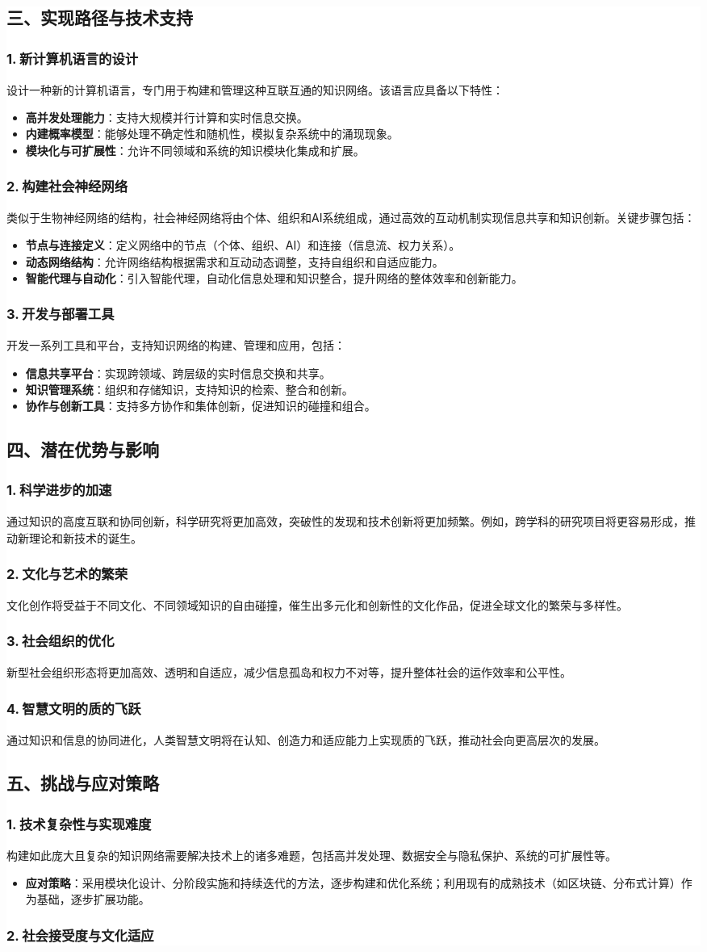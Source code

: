 ## 三、实现路径与技术支持

### 1\. **新计算机语言的设计**

设计一种新的计算机语言，专门用于构建和管理这种互联互通的知识网络。该语言应具备以下特性：

* **高并发处理能力**：支持大规模并行计算和实时信息交换。
* **内建概率模型**：能够处理不确定性和随机性，模拟复杂系统中的涌现现象。
* **模块化与可扩展性**：允许不同领域和系统的知识模块化集成和扩展。

### 2\. **构建社会神经网络**

类似于生物神经网络的结构，社会神经网络将由个体、组织和AI系统组成，通过高效的互动机制实现信息共享和知识创新。关键步骤包括：

* **节点与连接定义**：定义网络中的节点（个体、组织、AI）和连接（信息流、权力关系）。
* **动态网络结构**：允许网络结构根据需求和互动动态调整，支持自组织和自适应能力。
* **智能代理与自动化**：引入智能代理，自动化信息处理和知识整合，提升网络的整体效率和创新能力。

### 3\. **开发与部署工具**

开发一系列工具和平台，支持知识网络的构建、管理和应用，包括：

* **信息共享平台**：实现跨领域、跨层级的实时信息交换和共享。
* **知识管理系统**：组织和存储知识，支持知识的检索、整合和创新。
* **协作与创新工具**：支持多方协作和集体创新，促进知识的碰撞和组合。

## 四、潜在优势与影响

### 1\. **科学进步的加速**

通过知识的高度互联和协同创新，科学研究将更加高效，突破性的发现和技术创新将更加频繁。例如，跨学科的研究项目将更容易形成，推动新理论和新技术的诞生。

### 2\. **文化与艺术的繁荣**

文化创作将受益于不同文化、不同领域知识的自由碰撞，催生出多元化和创新性的文化作品，促进全球文化的繁荣与多样性。

### 3\. **社会组织的优化**

新型社会组织形态将更加高效、透明和自适应，减少信息孤岛和权力不对等，提升整体社会的运作效率和公平性。

### 4\. **智慧文明的质的飞跃**

通过知识和信息的协同进化，人类智慧文明将在认知、创造力和适应能力上实现质的飞跃，推动社会向更高层次的发展。

## 五、挑战与应对策略

### 1\. **技术复杂性与实现难度**

构建如此庞大且复杂的知识网络需要解决技术上的诸多难题，包括高并发处理、数据安全与隐私保护、系统的可扩展性等。

* **应对策略**：采用模块化设计、分阶段实施和持续迭代的方法，逐步构建和优化系统；利用现有的成熟技术（如区块链、分布式计算）作为基础，逐步扩展功能。

### 2\. **社会接受度与文化适应**
